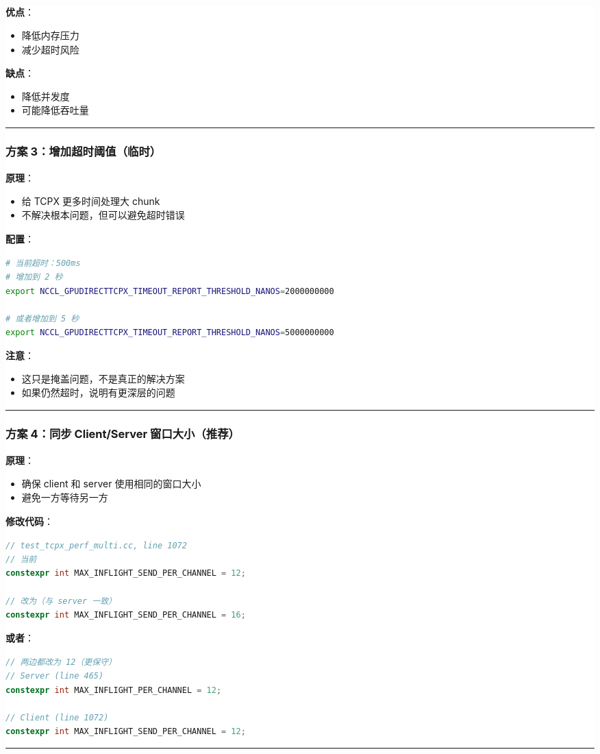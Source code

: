 **优点**：
- 降低内存压力
- 减少超时风险

**缺点**：
- 降低并发度
- 可能降低吞吐量

---

### 方案 3：增加超时阈值（临时）

**原理**：
- 给 TCPX 更多时间处理大 chunk
- 不解决根本问题，但可以避免超时错误

**配置**：
```bash
# 当前超时：500ms
# 增加到 2 秒
export NCCL_GPUDIRECTTCPX_TIMEOUT_REPORT_THRESHOLD_NANOS=2000000000

# 或者增加到 5 秒
export NCCL_GPUDIRECTTCPX_TIMEOUT_REPORT_THRESHOLD_NANOS=5000000000
```

**注意**：
- 这只是掩盖问题，不是真正的解决方案
- 如果仍然超时，说明有更深层的问题

---

### 方案 4：同步 Client/Server 窗口大小（推荐）

**原理**：
- 确保 client 和 server 使用相同的窗口大小
- 避免一方等待另一方

**修改代码**：
```cpp
// test_tcpx_perf_multi.cc, line 1072
// 当前
constexpr int MAX_INFLIGHT_SEND_PER_CHANNEL = 12;

// 改为（与 server 一致）
constexpr int MAX_INFLIGHT_SEND_PER_CHANNEL = 16;
```

**或者**：
```cpp
// 两边都改为 12（更保守）
// Server (line 465)
constexpr int MAX_INFLIGHT_PER_CHANNEL = 12;

// Client (line 1072)
constexpr int MAX_INFLIGHT_SEND_PER_CHANNEL = 12;
```

---